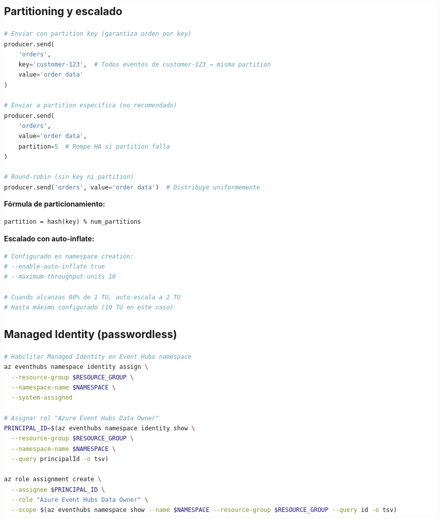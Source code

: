## Partitioning y escalado

```python
# Enviar con partition key (garantiza orden por key)
producer.send(
    'orders',
    key='customer-123',  # Todos eventos de customer-123 → misma partition
    value='order data'
)

# Enviar a partition específica (no recomendado)
producer.send(
    'orders',
    value='order data',
    partition=5  # Rompe HA si partition falla
)

# Round-robin (sin key ni partition)
producer.send('orders', value='order data')  # Distribuye uniformemente
```

**Fórmula de particionamiento:**
```
partition = hash(key) % num_partitions
```

**Escalado con auto-inflate:**
```bash
# Configurado en namespace creation:
# --enable-auto-inflate true
# --maximum-throughput-units 10

# Cuando alcanzas 80% de 1 TU, auto-escala a 2 TU
# Hasta máximo configurado (10 TU en este caso)
```

## Managed Identity (passwordless)

```bash
# Habilitar Managed Identity en Event Hubs namespace
az eventhubs namespace identity assign \
  --resource-group $RESOURCE_GROUP \
  --namespace-name $NAMESPACE \
  --system-assigned

# Asignar rol "Azure Event Hubs Data Owner"
PRINCIPAL_ID=$(az eventhubs namespace identity show \
  --resource-group $RESOURCE_GROUP \
  --namespace-name $NAMESPACE \
  --query principalId -o tsv)

az role assignment create \
  --assignee $PRINCIPAL_ID \
  --role "Azure Event Hubs Data Owner" \
  --scope $(az eventhubs namespace show --name $NAMESPACE --resource-group $RESOURCE_GROUP --query id -o tsv)
```

